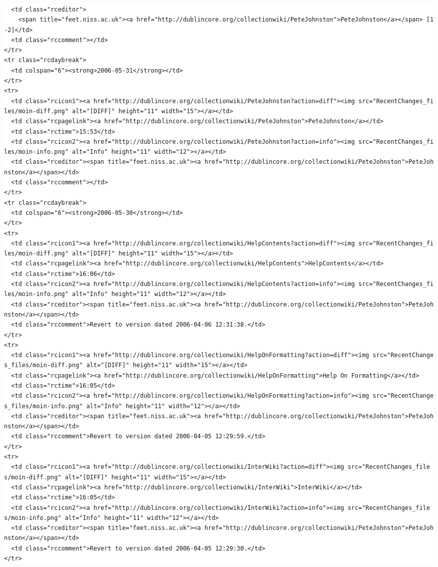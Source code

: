      <td class="rceditor">
        <span title="feet.niss.ac.uk"><a href="http://dublincore.org/collectionwiki/PeteJohnston">PeteJohnston</a></span> [1-2]</td>
      <td class="rccomment"></td>
    </tr>
    <tr class="rcdaybreak">
      <td colspan="6"><strong>2006-05-31</strong></td>
    </tr>
    <tr>
      <td class="rcicon1"><a href="http://dublincore.org/collectionwiki/PeteJohnston?action=diff"><img src="RecentChanges_files/moin-diff.png" alt="[DIFF]" height="11" width="15"></a></td>
      <td class="rcpagelink"><a href="http://dublincore.org/collectionwiki/PeteJohnston">PeteJohnston</a></td>
      <td class="rctime">15:53</td>
      <td class="rcicon2"><a href="http://dublincore.org/collectionwiki/PeteJohnston?action=info"><img src="RecentChanges_files/moin-info.png" alt="Info" height="11" width="12"></a></td>
      <td class="rceditor"><span title="feet.niss.ac.uk"><a href="http://dublincore.org/collectionwiki/PeteJohnston">PeteJohnston</a></span></td>
      <td class="rccomment"></td>
    </tr>
    <tr class="rcdaybreak">
      <td colspan="6"><strong>2006-05-30</strong></td>
    </tr>
    <tr>
      <td class="rcicon1"><a href="http://dublincore.org/collectionwiki/HelpContents?action=diff"><img src="RecentChanges_files/moin-diff.png" alt="[DIFF]" height="11" width="15"></a></td>
      <td class="rcpagelink"><a href="http://dublincore.org/collectionwiki/HelpContents">HelpContents</a></td>
      <td class="rctime">16:06</td>
      <td class="rcicon2"><a href="http://dublincore.org/collectionwiki/HelpContents?action=info"><img src="RecentChanges_files/moin-info.png" alt="Info" height="11" width="12"></a></td>
      <td class="rceditor"><span title="feet.niss.ac.uk"><a href="http://dublincore.org/collectionwiki/PeteJohnston">PeteJohnston</a></span></td>
      <td class="rccomment">Revert to version dated 2006-04-06 12:31:38.</td>
    </tr>
    <tr>
      <td class="rcicon1"><a href="http://dublincore.org/collectionwiki/HelpOnFormatting?action=diff"><img src="RecentChanges_files/moin-diff.png" alt="[DIFF]" height="11" width="15"></a></td>
      <td class="rcpagelink"><a href="http://dublincore.org/collectionwiki/HelpOnFormatting">Help On Formatting</a></td>
      <td class="rctime">16:05</td>
      <td class="rcicon2"><a href="http://dublincore.org/collectionwiki/HelpOnFormatting?action=info"><img src="RecentChanges_files/moin-info.png" alt="Info" height="11" width="12"></a></td>
      <td class="rceditor"><span title="feet.niss.ac.uk"><a href="http://dublincore.org/collectionwiki/PeteJohnston">PeteJohnston</a></span></td>
      <td class="rccomment">Revert to version dated 2006-04-05 12:29:59.</td>
    </tr>
    <tr>
      <td class="rcicon1"><a href="http://dublincore.org/collectionwiki/InterWiki?action=diff"><img src="RecentChanges_files/moin-diff.png" alt="[DIFF]" height="11" width="15"></a></td>
      <td class="rcpagelink"><a href="http://dublincore.org/collectionwiki/InterWiki">InterWiki</a></td>
      <td class="rctime">16:05</td>
      <td class="rcicon2"><a href="http://dublincore.org/collectionwiki/InterWiki?action=info"><img src="RecentChanges_files/moin-info.png" alt="Info" height="11" width="12"></a></td>
      <td class="rceditor"><span title="feet.niss.ac.uk"><a href="http://dublincore.org/collectionwiki/PeteJohnston">PeteJohnston</a></span></td>
      <td class="rccomment">Revert to version dated 2006-04-05 12:29:30.</td>
    </tr>